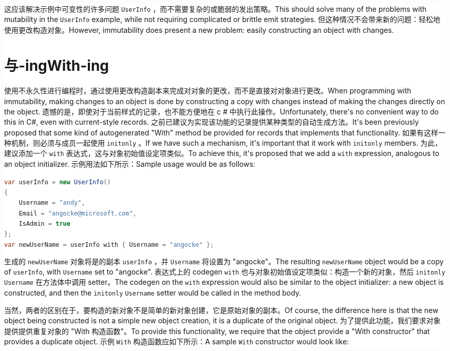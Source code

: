 <span data-ttu-id="ffdc1-120">这应该解决示例中可变性的许多问题 `UserInfo` ，而不需要复杂的或脆弱的发出策略。</span><span class="sxs-lookup"><span data-stu-id="ffdc1-120">This should solve many of the problems with mutability in the `UserInfo` example, while not requiring complicated or brittle emit strategies.</span></span> <span data-ttu-id="ffdc1-121">但这种情况不会带来新的问题：轻松地使用更改构造对象。</span><span class="sxs-lookup"><span data-stu-id="ffdc1-121">However, immutability does present a new problem: easily constructing an object with changes.</span></span>

# <a name="with-ing"></a><span data-ttu-id="ffdc1-122">与-ing</span><span class="sxs-lookup"><span data-stu-id="ffdc1-122">With-ing</span></span>

<span data-ttu-id="ffdc1-123">使用不永久性进行编程时，通过使用更改构造副本来完成对对象的更改，而不是直接对对象进行更改。</span><span class="sxs-lookup"><span data-stu-id="ffdc1-123">When programming with immutability, making changes to an object is done by constructing a copy with changes instead of making the changes directly on the object.</span></span> <span data-ttu-id="ffdc1-124">遗憾的是，即使对于当前样式的记录，也不能方便地在 c # 中执行此操作。</span><span class="sxs-lookup"><span data-stu-id="ffdc1-124">Unfortunately, there's no convenient way to do this in C#, even with current-style records.</span></span> <span data-ttu-id="ffdc1-125">之前已建议为实现该功能的记录提供某种类型的自动生成方法。</span><span class="sxs-lookup"><span data-stu-id="ffdc1-125">It's been previously proposed that some kind of autogenerated "With" method be provided for records that implements that functionality.</span></span> <span data-ttu-id="ffdc1-126">如果有这样一种机制，则必须与成员一起使用 `initonly` 。</span><span class="sxs-lookup"><span data-stu-id="ffdc1-126">If we have such a mechanism, it's important that it work with `initonly` members.</span></span> <span data-ttu-id="ffdc1-127">为此，建议添加一个 `with` 表达式，这与对象初始值设定项类似。</span><span class="sxs-lookup"><span data-stu-id="ffdc1-127">To achieve this, it's proposed that we add a `with` expression, analogous to an object initializer.</span></span> <span data-ttu-id="ffdc1-128">示例用法如下所示：</span><span class="sxs-lookup"><span data-stu-id="ffdc1-128">Sample usage would be as follows:</span></span>

```C#
var userInfo = new UserInfo() 
{
    Username = "andy",
    Email = "angocke@microsoft.com",
    IsAdmin = true
};
var newUserName = userInfo with { Username = "angocke" };
```

<span data-ttu-id="ffdc1-129">生成的 `newUserName` 对象将是的副本 `userInfo` ，并 `Username` 将设置为 "angocke"。</span><span class="sxs-lookup"><span data-stu-id="ffdc1-129">The resulting `newUserName` object would be a copy of `userInfo`, with `Username` set to "angocke".</span></span>
<span data-ttu-id="ffdc1-130">表达式上的 codegen `with` 也与对象初始值设定项类似：构造一个新的对象，然后 `initonly` `Username` 在方法体中调用 setter。</span><span class="sxs-lookup"><span data-stu-id="ffdc1-130">The codegen on the `with` expression would also be similar to the object initializer: a new object is constructed, and then the `initonly` `Username` setter would be called in the method body.</span></span>

<span data-ttu-id="ffdc1-131">当然，两者的区别在于，要构造的新对象不是简单的新对象创建，它是原始对象的副本。</span><span class="sxs-lookup"><span data-stu-id="ffdc1-131">Of course, the difference here is that the new object being constructed is not a simple new object creation, it is a duplicate of the original object.</span></span> <span data-ttu-id="ffdc1-132">为了提供此功能，我们要求对象提供提供重复对象的 "With 构造函数"。</span><span class="sxs-lookup"><span data-stu-id="ffdc1-132">To provide this functionality, we require that the object provide a "With constructor" that provides a duplicate object.</span></span> <span data-ttu-id="ffdc1-133">示例 `With` 构造函数应如下所示：</span><span class="sxs-lookup"><span data-stu-id="ffdc1-133">A sample `With` constructor would look like:</span></span>
